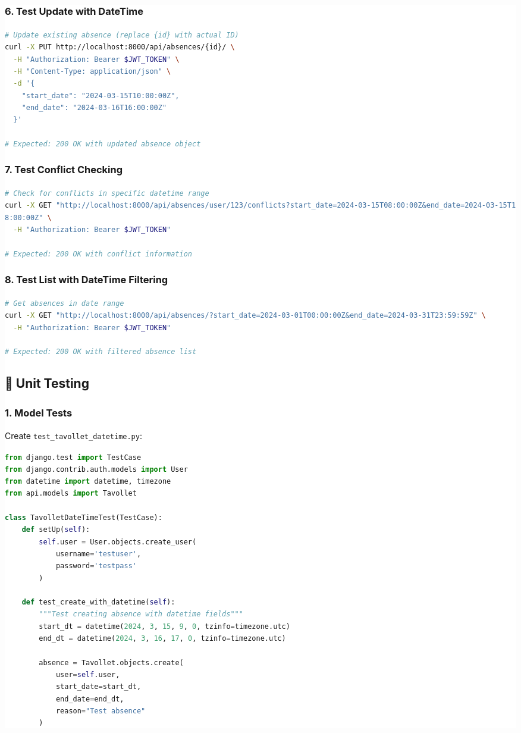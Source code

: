 ### 6. Test Update with DateTime
```bash
# Update existing absence (replace {id} with actual ID)
curl -X PUT http://localhost:8000/api/absences/{id}/ \
  -H "Authorization: Bearer $JWT_TOKEN" \
  -H "Content-Type: application/json" \
  -d '{
    "start_date": "2024-03-15T10:00:00Z",
    "end_date": "2024-03-16T16:00:00Z"
  }'

# Expected: 200 OK with updated absence object
```

### 7. Test Conflict Checking
```bash
# Check for conflicts in specific datetime range
curl -X GET "http://localhost:8000/api/absences/user/123/conflicts?start_date=2024-03-15T08:00:00Z&end_date=2024-03-15T18:00:00Z" \
  -H "Authorization: Bearer $JWT_TOKEN"

# Expected: 200 OK with conflict information
```

### 8. Test List with DateTime Filtering
```bash
# Get absences in date range
curl -X GET "http://localhost:8000/api/absences/?start_date=2024-03-01T00:00:00Z&end_date=2024-03-31T23:59:59Z" \
  -H "Authorization: Bearer $JWT_TOKEN"

# Expected: 200 OK with filtered absence list
```

## 🎯 Unit Testing

### 1. Model Tests
Create `test_tavollet_datetime.py`:

```python
from django.test import TestCase
from django.contrib.auth.models import User
from datetime import datetime, timezone
from api.models import Tavollet

class TavolletDateTimeTest(TestCase):
    def setUp(self):
        self.user = User.objects.create_user(
            username='testuser',
            password='testpass'
        )
    
    def test_create_with_datetime(self):
        """Test creating absence with datetime fields"""
        start_dt = datetime(2024, 3, 15, 9, 0, tzinfo=timezone.utc)
        end_dt = datetime(2024, 3, 16, 17, 0, tzinfo=timezone.utc)
        
        absence = Tavollet.objects.create(
            user=self.user,
            start_date=start_dt,
            end_date=end_dt,
            reason="Test absence"
        )
```
